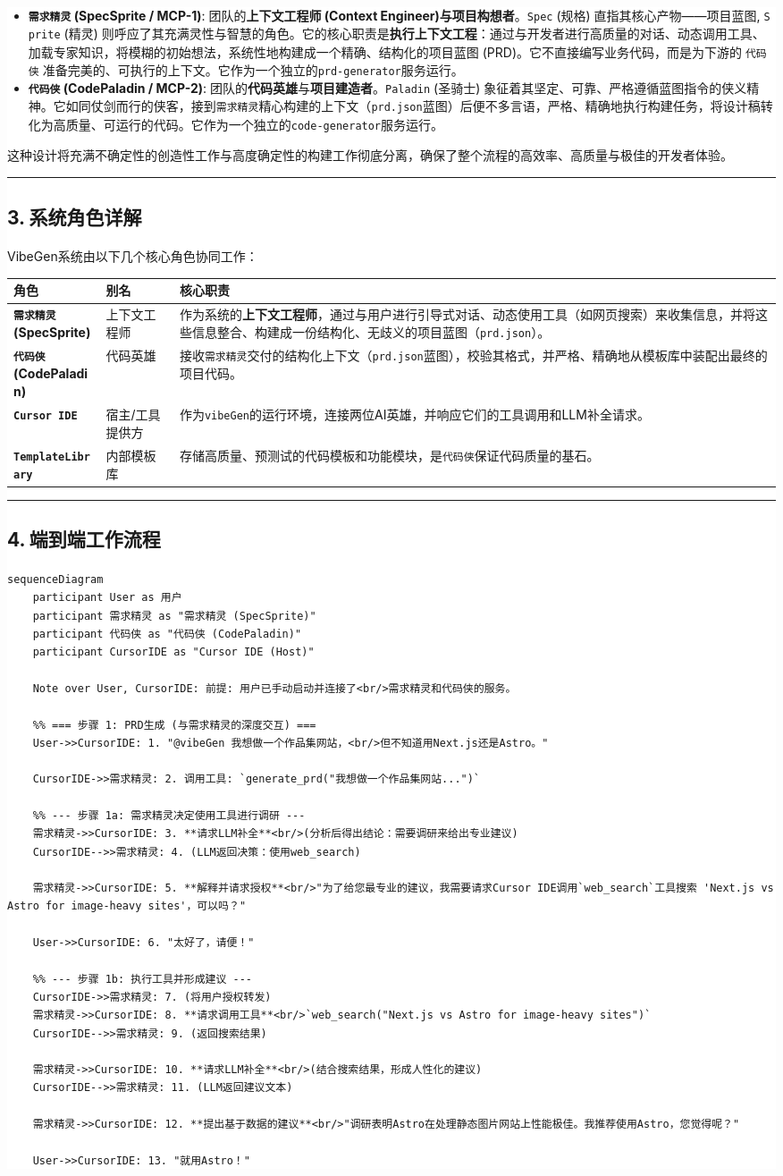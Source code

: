 *   **`需求精灵` (SpecSprite / MCP-1)**: 团队的**上下文工程师 (Context Engineer)**与**项目构想者**。`Spec` (规格) 直指其核心产物——项目蓝图, `Sprite` (精灵) 则呼应了其充满灵性与智慧的角色。它的核心职责是**执行上下文工程**：通过与开发者进行高质量的对话、动态调用工具、加载专家知识，将模糊的初始想法，系统性地构建成一个精确、结构化的项目蓝图 (PRD)。它不直接编写业务代码，而是为下游的 `代码侠` 准备完美的、可执行的上下文。它作为一个独立的`prd-generator`服务运行。
*   **`代码侠` (CodePaladin / MCP-2)**: 团队的**代码英雄**与**项目建造者**。`Paladin` (圣骑士) 象征着其坚定、可靠、严格遵循蓝图指令的侠义精神。它如同仗剑而行的侠客，接到`需求精灵`精心构建的上下文（`prd.json`蓝图）后便不多言语，严格、精确地执行构建任务，将设计稿转化为高质量、可运行的代码。它作为一个独立的`code-generator`服务运行。

这种设计将充满不确定性的创造性工作与高度确定性的构建工作彻底分离，确保了整个流程的高效率、高质量与极佳的开发者体验。

---

## 3. 系统角色详解


VibeGen系统由以下几个核心角色协同工作：

| 角色 | 别名 | 核心职责 |
| :--- | :--- | :--- |
| **`需求精灵` (SpecSprite)** | 上下文工程师 | 作为系统的**上下文工程师**，通过与用户进行引导式对话、动态使用工具（如网页搜索）来收集信息，并将这些信息整合、构建成一份结构化、无歧义的项目蓝图（`prd.json`）。 |
| **`代码侠` (CodePaladin)** | 代码英雄 | 接收`需求精灵`交付的结构化上下文（`prd.json`蓝图），校验其格式，并严格、精确地从模板库中装配出最终的项目代码。 |
| **`Cursor IDE`** | 宿主/工具提供方 | 作为`vibeGen`的运行环境，连接两位AI英雄，并响应它们的工具调用和LLM补全请求。 |
| **`TemplateLibrary`** | 内部模板库 | 存储高质量、预测试的代码模板和功能模块，是`代码侠`保证代码质量的基石。 |

---

## 4. 端到端工作流程

```mermaid
sequenceDiagram
    participant User as 用户
    participant 需求精灵 as "需求精灵 (SpecSprite)"
    participant 代码侠 as "代码侠 (CodePaladin)"
    participant CursorIDE as "Cursor IDE (Host)"

    Note over User, CursorIDE: 前提: 用户已手动启动并连接了<br/>需求精灵和代码侠的服务。

    %% === 步骤 1: PRD生成 (与需求精灵的深度交互) ===
    User->>CursorIDE: 1. "@vibeGen 我想做一个作品集网站，<br/>但不知道用Next.js还是Astro。"

    CursorIDE->>需求精灵: 2. 调用工具: `generate_prd("我想做一个作品集网站...")`
    
    %% --- 步骤 1a: 需求精灵决定使用工具进行调研 ---
    需求精灵->>CursorIDE: 3. **请求LLM补全**<br/>(分析后得出结论：需要调研来给出专业建议)
    CursorIDE-->>需求精灵: 4. (LLM返回决策：使用web_search)
    
    需求精灵->>CursorIDE: 5. **解释并请求授权**<br/>"为了给您最专业的建议，我需要请求Cursor IDE调用`web_search`工具搜索 'Next.js vs Astro for image-heavy sites'，可以吗？"
    
    User->>CursorIDE: 6. "太好了，请便！"
    
    %% --- 步骤 1b: 执行工具并形成建议 ---
    CursorIDE->>需求精灵: 7. (将用户授权转发)
    需求精灵->>CursorIDE: 8. **请求调用工具**<br/>`web_search("Next.js vs Astro for image-heavy sites")`
    CursorIDE-->>需求精灵: 9. (返回搜索结果)

    需求精灵->>CursorIDE: 10. **请求LLM补全**<br/>(结合搜索结果，形成人性化的建议)
    CursorIDE-->>需求精灵: 11. (LLM返回建议文本)
    
    需求精灵->>CursorIDE: 12. **提出基于数据的建议**<br/>"调研表明Astro在处理静态图片网站上性能极佳。我推荐使用Astro，您觉得呢？"

    User->>CursorIDE: 13. "就用Astro！"

```